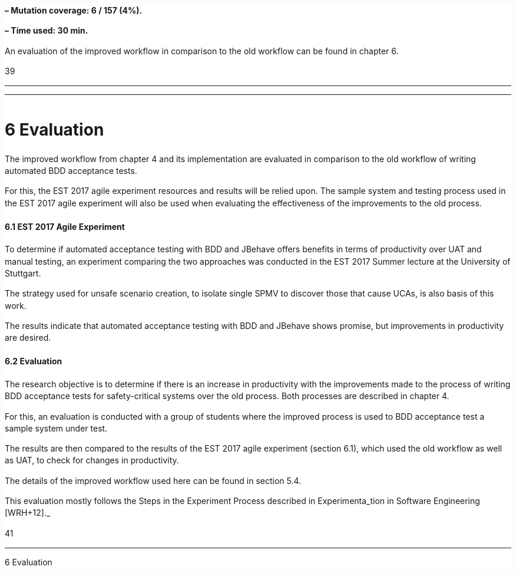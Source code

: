 **– Mutation coverage: 6 / 157 (4%).**

**– Time used: 30 min.**

An evaluation of the improved workflow in comparison to the old workflow can be found
in chapter 6.

39


-----

-----

# 6 Evaluation

The improved workflow from chapter 4 and its implementation are evaluated in comparison
to the old workflow of writing automated BDD acceptance tests.

For this, the EST 2017 agile experiment resources and results will be relied upon. The
sample system and testing process used in the EST 2017 agile experiment will also be used
when evaluating the effectiveness of the improvements to the old process.

#### 6.1 EST 2017 Agile Experiment

To determine if automated acceptance testing with BDD and JBehave offers benefits in
terms of productivity over UAT and manual testing, an experiment comparing the two
approaches was conducted in the EST 2017 Summer lecture at the University of Stuttgart.

The strategy used for unsafe scenario creation, to isolate single SPMV to discover those that
cause UCAs, is also basis of this work.

The results indicate that automated acceptance testing with BDD and JBehave shows
promise, but improvements in productivity are desired.

#### 6.2 Evaluation

The research objective is to determine if there is an increase in productivity with the
improvements made to the process of writing BDD acceptance tests for safety-critical
systems over the old process. Both processes are described in chapter 4.

For this, an evaluation is conducted with a group of students where the improved process
is used to BDD acceptance test a sample system under test.

The results are then compared to the results of the EST 2017 agile experiment (section
6.1), which used the old workflow as well as UAT, to check for changes in productivity.

The details of the improved workflow used here can be found in section 5.4.

This evaluation mostly follows the Steps in the Experiment Process described in Experimenta_tion in Software Engineering [WRH+12]._

41


-----

6 Evaluation
